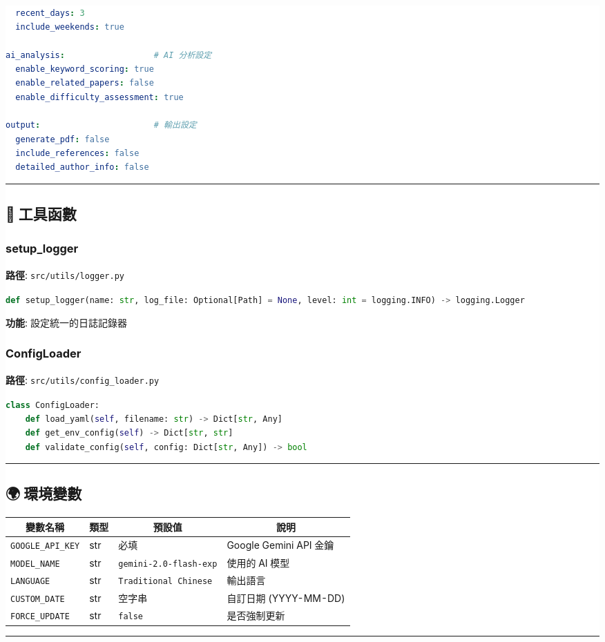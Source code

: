 ```yaml
  recent_days: 3
  include_weekends: true

ai_analysis:                  # AI 分析設定
  enable_keyword_scoring: true
  enable_related_papers: false
  enable_difficulty_assessment: true

output:                       # 輸出設定
  generate_pdf: false
  include_references: false
  detailed_author_info: false
```

---

## 🔧 工具函數

### setup_logger

**路徑**: `src/utils/logger.py`

```python
def setup_logger(name: str, log_file: Optional[Path] = None, level: int = logging.INFO) -> logging.Logger
```

**功能**: 設定統一的日誌記錄器

### ConfigLoader

**路徑**: `src/utils/config_loader.py`

```python
class ConfigLoader:
    def load_yaml(self, filename: str) -> Dict[str, Any]
    def get_env_config(self) -> Dict[str, str]
    def validate_config(self, config: Dict[str, Any]) -> bool
```

---

## 🌍 環境變數

| 變數名稱 | 類型 | 預設值 | 說明 |
|---------|------|--------|------|
| `GOOGLE_API_KEY` | str | 必填 | Google Gemini API 金鑰 |
| `MODEL_NAME` | str | `gemini-2.0-flash-exp` | 使用的 AI 模型 |
| `LANGUAGE` | str | `Traditional Chinese` | 輸出語言 |
| `CUSTOM_DATE` | str | 空字串 | 自訂日期 (YYYY-MM-DD) |
| `FORCE_UPDATE` | str | `false` | 是否強制更新 |

---